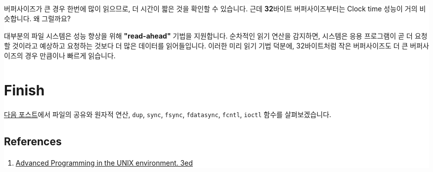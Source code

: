 버퍼사이즈가 큰 경우 한번에 많이 읽으므로, 더 시간이 짧은 것을 확인할 수 있습니다. 근데 **32**바이트 버퍼사이즈부터는 Clock time 성능이 거의 비슷합니다. 왜 그럴까요?

대부분의 파일 시스템은 성능 향상을 위해 **"read-ahead"** 기법을 지원합니다.
순차적인 읽기 연산을 감지하면, 시스템은 응용 프로그램이 곧 더 요청할 것이라고 예상하고 요청하는 것보다 더 많은 데이터를 읽어들입니다.
이러한 미리 읽기 기법 덕분에, 32바이트처럼 작은 버퍼사이즈도 더 큰 버퍼사이즈의 경우 만큼이나 빠르게 읽습니다.



# Finish

[다음 포스트](https://keisluvlog.netlify.app/UNIX_file_IO_2/)에서 파일의 공유와 원자적 연산, `dup`, `sync`, `fsync`, `fdatasync`, `fcntl`, `ioctl` 함수를 살펴보겠습니다.

## References

1. [Advanced Programming in the UNIX environment. 3ed](https://www.amazon.com/Advanced-Programming-UNIX-Environment-3rd/dp/0321637739)